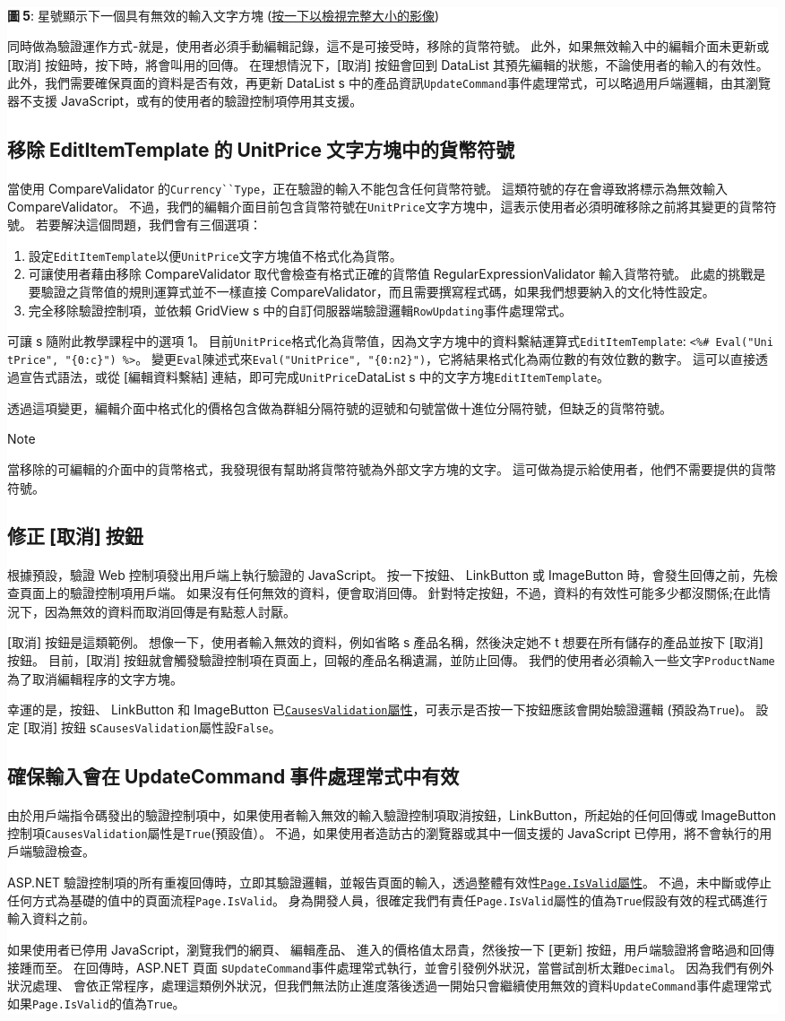 **圖 5**: 星號顯示下一個具有無效的輸入文字方塊 ([按一下以檢視完整大小的影像](adding-validation-controls-to-the-datalist-s-editing-interface-cs/_static/image15.png))


同時做為驗證運作方式-就是，使用者必須手動編輯記錄，這不是可接受時，移除的貨幣符號。 此外，如果無效輸入中的編輯介面未更新或 [取消] 按鈕時，按下時，將會叫用的回傳。 在理想情況下，[取消] 按鈕會回到 DataList 其預先編輯的狀態，不論使用者的輸入的有效性。 此外，我們需要確保頁面的資料是否有效，再更新 DataList s 中的產品資訊`UpdateCommand`事件處理常式，可以略過用戶端邏輯，由其瀏覽器不支援 JavaScript，或有的使用者的驗證控制項停用其支援。

## <a name="removing-the-currency-symbol-from-the-edititemtemplate-s-unitprice-textbox"></a>移除 EditItemTemplate 的 UnitPrice 文字方塊中的貨幣符號

當使用 CompareValidator 的`Currency``Type`，正在驗證的輸入不能包含任何貨幣符號。 這類符號的存在會導致將標示為無效輸入 CompareValidator。 不過，我們的編輯介面目前包含貨幣符號在`UnitPrice`文字方塊中，這表示使用者必須明確移除之前將其變更的貨幣符號。 若要解決這個問題，我們會有三個選項：

1. 設定`EditItemTemplate`以便`UnitPrice`文字方塊值不格式化為貨幣。
2. 可讓使用者藉由移除 CompareValidator 取代會檢查有格式正確的貨幣值 RegularExpressionValidator 輸入貨幣符號。 此處的挑戰是要驗證之貨幣值的規則運算式並不一樣直接 CompareValidator，而且需要撰寫程式碼，如果我們想要納入的文化特性設定。
3. 完全移除驗證控制項，並依賴 GridView s 中的自訂伺服器端驗證邏輯`RowUpdating`事件處理常式。

可讓 s 隨附此教學課程中的選項 1。 目前`UnitPrice`格式化為貨幣值，因為文字方塊中的資料繫結運算式`EditItemTemplate`: `<%# Eval("UnitPrice", "{0:c}") %>`。 變更`Eval`陳述式來`Eval("UnitPrice", "{0:n2}")`，它將結果格式化為兩位數的有效位數的數字。 這可以直接透過宣告式語法，或從 [編輯資料繫結] 連結，即可完成`UnitPrice`DataList s 中的文字方塊`EditItemTemplate`。

透過這項變更，編輯介面中格式化的價格包含做為群組分隔符號的逗號和句號當做十進位分隔符號，但缺乏的貨幣符號。

> [!NOTE]
> 當移除的可編輯的介面中的貨幣格式，我發現很有幫助將貨幣符號為外部文字方塊的文字。 這可做為提示給使用者，他們不需要提供的貨幣符號。


## <a name="fixing-the-cancel-button"></a>修正 [取消] 按鈕

根據預設，驗證 Web 控制項發出用戶端上執行驗證的 JavaScript。 按一下按鈕、 LinkButton 或 ImageButton 時，會發生回傳之前，先檢查頁面上的驗證控制項用戶端。 如果沒有任何無效的資料，便會取消回傳。 針對特定按鈕，不過，資料的有效性可能多少都沒關係;在此情況下，因為無效的資料而取消回傳是有點惹人討厭。

[取消] 按鈕是這類範例。 想像一下，使用者輸入無效的資料，例如省略 s 產品名稱，然後決定她不 t 想要在所有儲存的產品並按下 [取消] 按鈕。 目前，[取消] 按鈕就會觸發驗證控制項在頁面上，回報的產品名稱遺漏，並防止回傳。 我們的使用者必須輸入一些文字`ProductName`為了取消編輯程序的文字方塊。

幸運的是，按鈕、 LinkButton 和 ImageButton 已[`CausesValidation`屬性](https://msdn.microsoft.com/library/system.web.ui.webcontrols.button.causesvalidation.aspx)，可表示是否按一下按鈕應該會開始驗證邏輯 (預設為`True`)。 設定 [取消] 按鈕 s`CausesValidation`屬性設`False`。

## <a name="ensuring-the-inputs-are-valid-in-the-updatecommand-event-handler"></a>確保輸入會在 UpdateCommand 事件處理常式中有效

由於用戶端指令碼發出的驗證控制項中，如果使用者輸入無效的輸入驗證控制項取消按鈕，LinkButton，所起始的任何回傳或 ImageButton 控制項`CausesValidation`屬性是`True`(預設值）。 不過，如果使用者造訪古的瀏覽器或其中一個支援的 JavaScript 已停用，將不會執行的用戶端驗證檢查。

ASP.NET 驗證控制項的所有重複回傳時，立即其驗證邏輯，並報告頁面的輸入，透過整體有效性[`Page.IsValid`屬性](https://msdn.microsoft.com/library/system.web.ui.page.isvalid.aspx)。 不過，未中斷或停止任何方式為基礎的值中的頁面流程`Page.IsValid`。 身為開發人員，很確定我們有責任`Page.IsValid`屬性的值為`True`假設有效的程式碼進行輸入資料之前。

如果使用者已停用 JavaScript，瀏覽我們的網頁、 編輯產品、 進入的價格值太昂貴，然後按一下 [更新] 按鈕，用戶端驗證將會略過和回傳接踵而至。 在回傳時，ASP.NET 頁面 s`UpdateCommand`事件處理常式執行，並會引發例外狀況，當嘗試剖析太難`Decimal`。 因為我們有例外狀況處理、 會依正常程序，處理這類例外狀況，但我們無法防止進度落後透過一開始只會繼續使用無效的資料`UpdateCommand`事件處理常式如果`Page.IsValid`的值為`True`。
